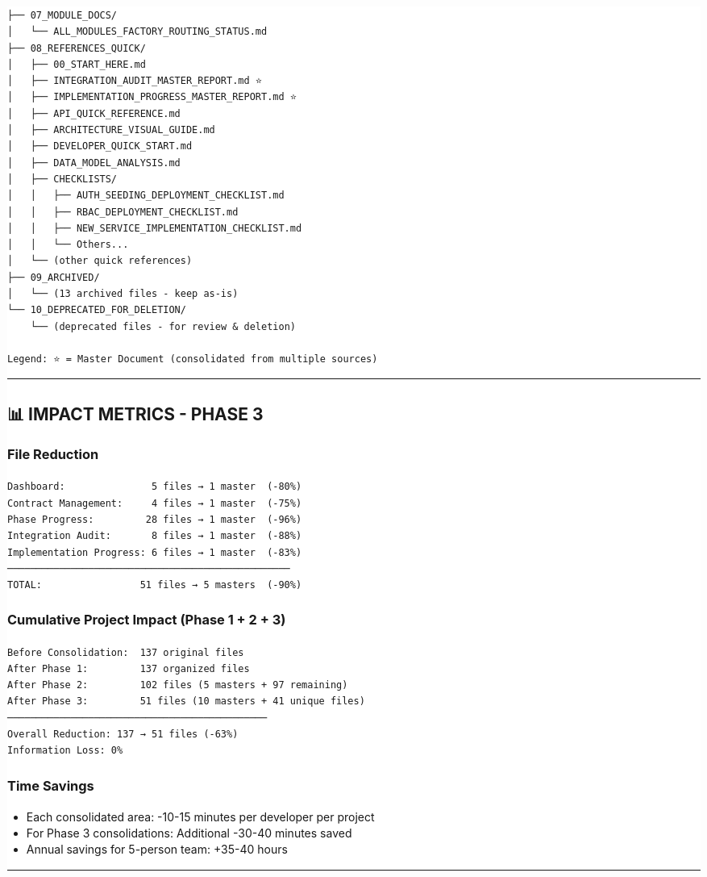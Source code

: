```
├── 07_MODULE_DOCS/
│   └── ALL_MODULES_FACTORY_ROUTING_STATUS.md
├── 08_REFERENCES_QUICK/
│   ├── 00_START_HERE.md
│   ├── INTEGRATION_AUDIT_MASTER_REPORT.md ⭐
│   ├── IMPLEMENTATION_PROGRESS_MASTER_REPORT.md ⭐
│   ├── API_QUICK_REFERENCE.md
│   ├── ARCHITECTURE_VISUAL_GUIDE.md
│   ├── DEVELOPER_QUICK_START.md
│   ├── DATA_MODEL_ANALYSIS.md
│   ├── CHECKLISTS/
│   │   ├── AUTH_SEEDING_DEPLOYMENT_CHECKLIST.md
│   │   ├── RBAC_DEPLOYMENT_CHECKLIST.md
│   │   ├── NEW_SERVICE_IMPLEMENTATION_CHECKLIST.md
│   │   └── Others...
│   └── (other quick references)
├── 09_ARCHIVED/
│   └── (13 archived files - keep as-is)
└── 10_DEPRECATED_FOR_DELETION/
    └── (deprecated files - for review & deletion)

Legend: ⭐ = Master Document (consolidated from multiple sources)
```

---

## 📊 IMPACT METRICS - PHASE 3

### **File Reduction**
```
Dashboard:               5 files → 1 master  (-80%)
Contract Management:     4 files → 1 master  (-75%)
Phase Progress:         28 files → 1 master  (-96%)
Integration Audit:       8 files → 1 master  (-88%)
Implementation Progress: 6 files → 1 master  (-83%)
─────────────────────────────────────────────────
TOTAL:                 51 files → 5 masters  (-90%)
```

### **Cumulative Project Impact (Phase 1 + 2 + 3)**
```
Before Consolidation:  137 original files
After Phase 1:         137 organized files
After Phase 2:         102 files (5 masters + 97 remaining)
After Phase 3:         51 files (10 masters + 41 unique files)
─────────────────────────────────────────────
Overall Reduction: 137 → 51 files (-63%)
Information Loss: 0%
```

### **Time Savings**
- Each consolidated area: -10-15 minutes per developer per project
- For Phase 3 consolidations: Additional -30-40 minutes saved
- Annual savings for 5-person team: +35-40 hours

---